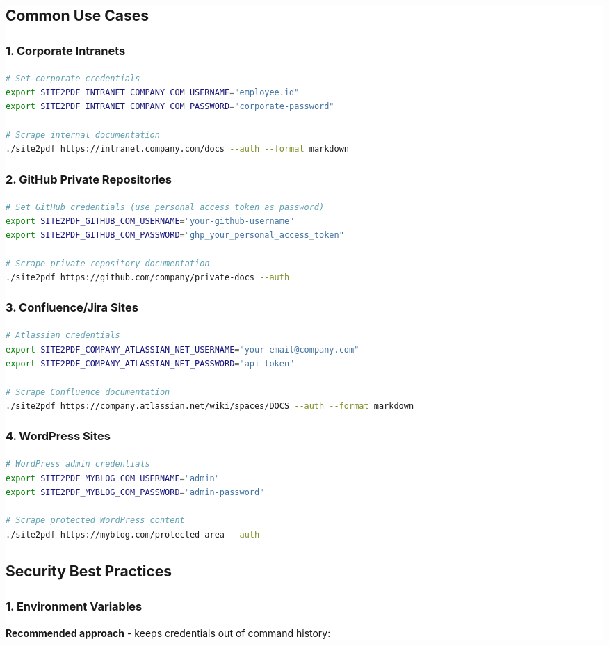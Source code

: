 ## Common Use Cases

### 1. Corporate Intranets

```bash
# Set corporate credentials
export SITE2PDF_INTRANET_COMPANY_COM_USERNAME="employee.id"
export SITE2PDF_INTRANET_COMPANY_COM_PASSWORD="corporate-password"

# Scrape internal documentation
./site2pdf https://intranet.company.com/docs --auth --format markdown
```

### 2. GitHub Private Repositories

```bash
# Set GitHub credentials (use personal access token as password)
export SITE2PDF_GITHUB_COM_USERNAME="your-github-username"
export SITE2PDF_GITHUB_COM_PASSWORD="ghp_your_personal_access_token"

# Scrape private repository documentation
./site2pdf https://github.com/company/private-docs --auth
```

### 3. Confluence/Jira Sites

```bash
# Atlassian credentials
export SITE2PDF_COMPANY_ATLASSIAN_NET_USERNAME="your-email@company.com"
export SITE2PDF_COMPANY_ATLASSIAN_NET_PASSWORD="api-token"

# Scrape Confluence documentation
./site2pdf https://company.atlassian.net/wiki/spaces/DOCS --auth --format markdown
```

### 4. WordPress Sites

```bash
# WordPress admin credentials
export SITE2PDF_MYBLOG_COM_USERNAME="admin"
export SITE2PDF_MYBLOG_COM_PASSWORD="admin-password"

# Scrape protected WordPress content
./site2pdf https://myblog.com/protected-area --auth
```

## Security Best Practices

### 1. Environment Variables

**Recommended approach** - keeps credentials out of command history:
